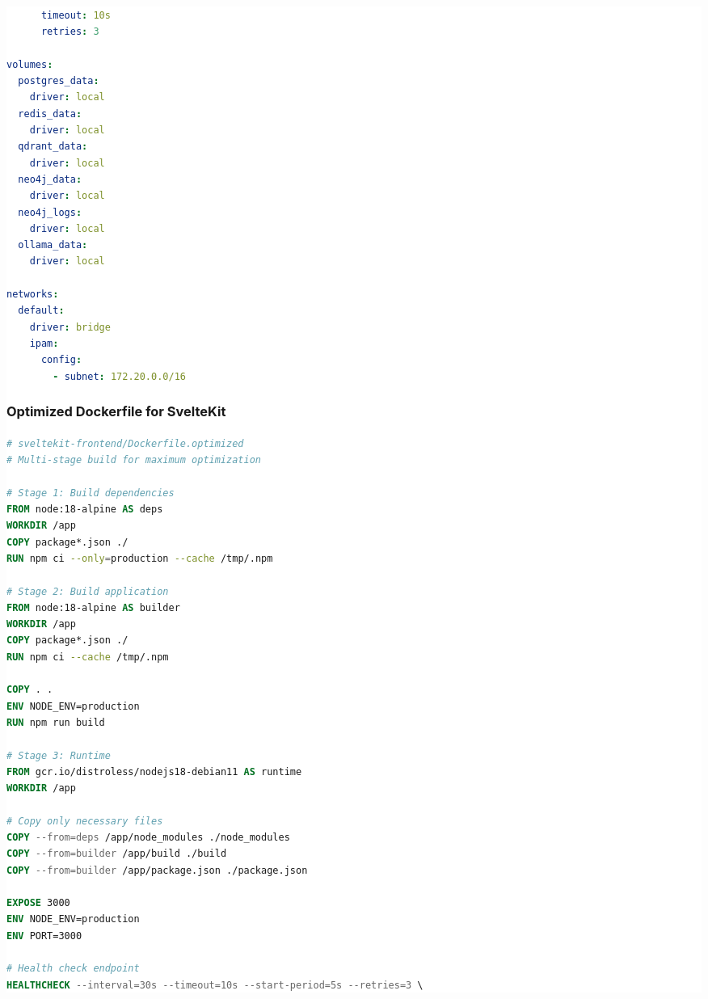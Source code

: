 ```yaml
      timeout: 10s
      retries: 3

volumes:
  postgres_data:
    driver: local
  redis_data:
    driver: local
  qdrant_data:
    driver: local
  neo4j_data:
    driver: local
  neo4j_logs:
    driver: local
  ollama_data:
    driver: local

networks:
  default:
    driver: bridge
    ipam:
      config:
        - subnet: 172.20.0.0/16
```

### Optimized Dockerfile for SvelteKit

```dockerfile
# sveltekit-frontend/Dockerfile.optimized
# Multi-stage build for maximum optimization

# Stage 1: Build dependencies
FROM node:18-alpine AS deps
WORKDIR /app
COPY package*.json ./
RUN npm ci --only=production --cache /tmp/.npm

# Stage 2: Build application
FROM node:18-alpine AS builder
WORKDIR /app
COPY package*.json ./
RUN npm ci --cache /tmp/.npm

COPY . .
ENV NODE_ENV=production
RUN npm run build

# Stage 3: Runtime
FROM gcr.io/distroless/nodejs18-debian11 AS runtime
WORKDIR /app

# Copy only necessary files
COPY --from=deps /app/node_modules ./node_modules
COPY --from=builder /app/build ./build
COPY --from=builder /app/package.json ./package.json

EXPOSE 3000
ENV NODE_ENV=production
ENV PORT=3000

# Health check endpoint
HEALTHCHECK --interval=30s --timeout=10s --start-period=5s --retries=3 \
```